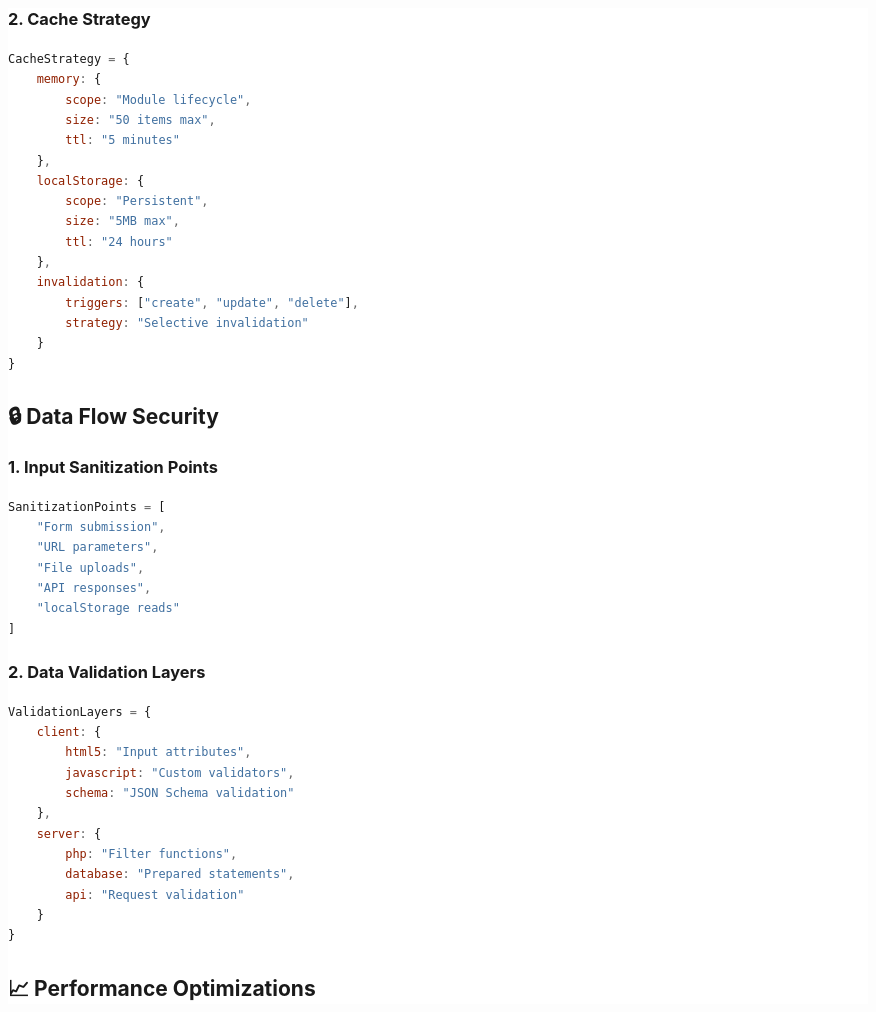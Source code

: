 ### 2. Cache Strategy
```javascript
CacheStrategy = {
    memory: {
        scope: "Module lifecycle",
        size: "50 items max",
        ttl: "5 minutes"
    },
    localStorage: {
        scope: "Persistent",
        size: "5MB max",
        ttl: "24 hours"
    },
    invalidation: {
        triggers: ["create", "update", "delete"],
        strategy: "Selective invalidation"
    }
}
```

## 🔒 Data Flow Security

### 1. Input Sanitization Points
```javascript
SanitizationPoints = [
    "Form submission",
    "URL parameters",
    "File uploads",
    "API responses",
    "localStorage reads"
]
```

### 2. Data Validation Layers
```javascript
ValidationLayers = {
    client: {
        html5: "Input attributes",
        javascript: "Custom validators",
        schema: "JSON Schema validation"
    },
    server: {
        php: "Filter functions",
        database: "Prepared statements",
        api: "Request validation"
    }
}
```

## 📈 Performance Optimizations
